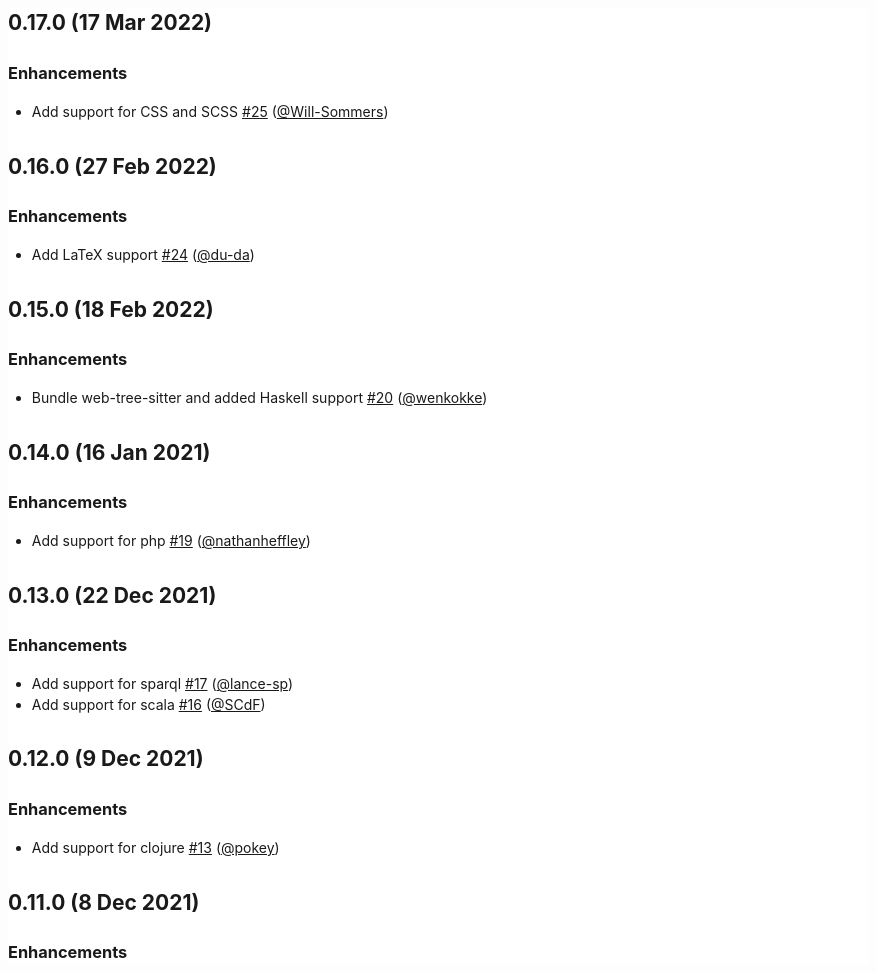 ## 0.17.0 (17 Mar 2022)

### Enhancements

- Add support for CSS and SCSS [#25](https://github.com/pokey/vscode-parse-tree/pull/25) ([@Will-Sommers](https://github.com/Will-Sommers))

## 0.16.0 (27 Feb 2022)

### Enhancements

- Add LaTeX support [#24](https://github.com/pokey/vscode-parse-tree/pull/24) ([@du-da](https://github.com/du-da))

## 0.15.0 (18 Feb 2022)

### Enhancements

- Bundle web-tree-sitter and added Haskell support [#20](https://github.com/pokey/vscode-parse-tree/pull/20) ([@wenkokke](https://github.com/wenkokke))

## 0.14.0 (16 Jan 2021)

### Enhancements

- Add support for php [#19](https://github.com/pokey/vscode-parse-tree/pull/19) ([@nathanheffley](https://github.com/nathanheffley))

## 0.13.0 (22 Dec 2021)

### Enhancements

- Add support for sparql [#17](https://github.com/pokey/vscode-parse-tree/pull/17) ([@lance-sp](https://github.com/lance-sp))
- Add support for scala [#16](https://github.com/pokey/vscode-parse-tree/pull/16) ([@SCdF](https://github.com/SCdF))

## 0.12.0 (9 Dec 2021)

### Enhancements

- Add support for clojure [#13](https://github.com/pokey/vscode-parse-tree/pull/13) ([@pokey](https://github.com/pokey))

## 0.11.0 (8 Dec 2021)

### Enhancements
